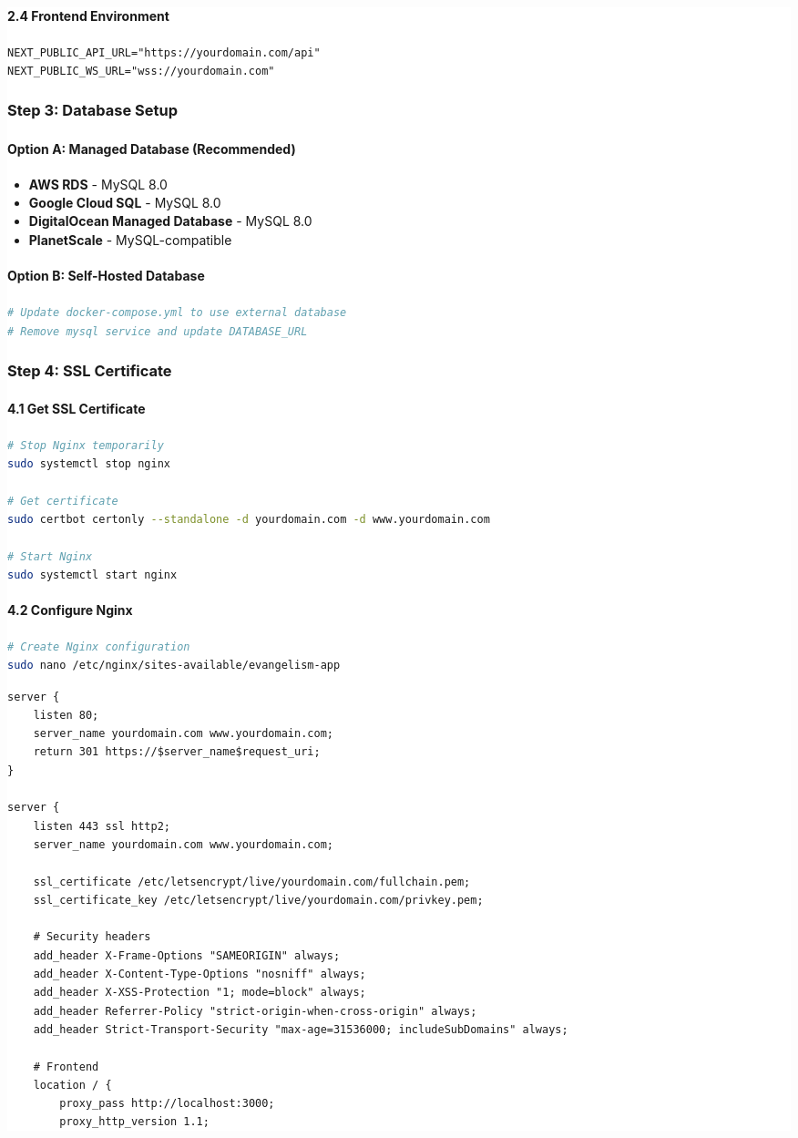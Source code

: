 #### 2.4 Frontend Environment
```env
NEXT_PUBLIC_API_URL="https://yourdomain.com/api"
NEXT_PUBLIC_WS_URL="wss://yourdomain.com"
```

### Step 3: Database Setup

#### Option A: Managed Database (Recommended)
- **AWS RDS** - MySQL 8.0
- **Google Cloud SQL** - MySQL 8.0
- **DigitalOcean Managed Database** - MySQL 8.0
- **PlanetScale** - MySQL-compatible

#### Option B: Self-Hosted Database
```bash
# Update docker-compose.yml to use external database
# Remove mysql service and update DATABASE_URL
```

### Step 4: SSL Certificate

#### 4.1 Get SSL Certificate
```bash
# Stop Nginx temporarily
sudo systemctl stop nginx

# Get certificate
sudo certbot certonly --standalone -d yourdomain.com -d www.yourdomain.com

# Start Nginx
sudo systemctl start nginx
```

#### 4.2 Configure Nginx
```bash
# Create Nginx configuration
sudo nano /etc/nginx/sites-available/evangelism-app
```

```nginx
server {
    listen 80;
    server_name yourdomain.com www.yourdomain.com;
    return 301 https://$server_name$request_uri;
}

server {
    listen 443 ssl http2;
    server_name yourdomain.com www.yourdomain.com;

    ssl_certificate /etc/letsencrypt/live/yourdomain.com/fullchain.pem;
    ssl_certificate_key /etc/letsencrypt/live/yourdomain.com/privkey.pem;

    # Security headers
    add_header X-Frame-Options "SAMEORIGIN" always;
    add_header X-Content-Type-Options "nosniff" always;
    add_header X-XSS-Protection "1; mode=block" always;
    add_header Referrer-Policy "strict-origin-when-cross-origin" always;
    add_header Strict-Transport-Security "max-age=31536000; includeSubDomains" always;

    # Frontend
    location / {
        proxy_pass http://localhost:3000;
        proxy_http_version 1.1;
```